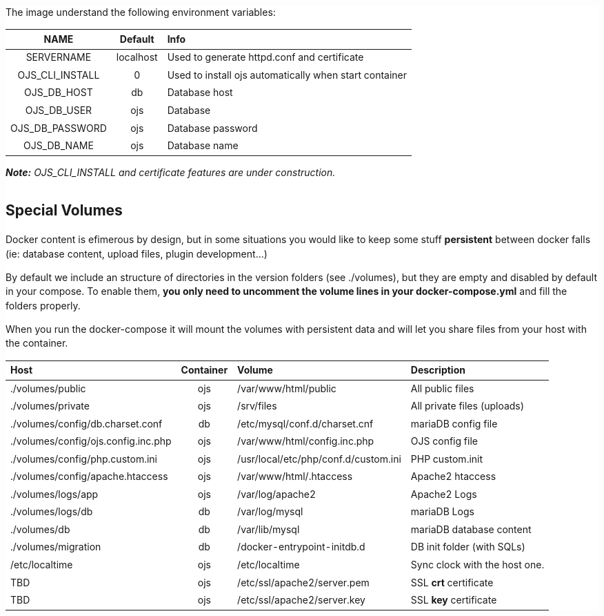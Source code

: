 The image understand the following environment variables:

| NAME            | Default   | Info                 |
|:---------------:|:---------:|:---------------------|
| SERVERNAME      | localhost | Used to generate httpd.conf and certificate            |
| OJS_CLI_INSTALL | 0         | Used to install ojs automatically when start container |
| OJS_DB_HOST     | db        | Database host        |
| OJS_DB_USER     | ojs       | Database             |
| OJS_DB_PASSWORD | ojs       | Database password    |
| OJS_DB_NAME     | ojs       | Database name        |

_**Note:** OJS_CLI_INSTALL and certificate features are under construction._

## Special Volumes

Docker content is efimerous by design, but in some situations you would like
to keep some stuff **persistent** between docker falls (ie: database content,
upload files, plugin development...)

By default we include an structure of directories in the version folders
(see ./volumes), but they are empty and disabled by default in your compose.
To enable them, **you only need to uncomment the volume lines in
your docker-compose.yml** and fill the folders properly.

When you run the docker-compose it will mount the volumes with persistent
data and will let you share files from your host with the container.


| Host									| Container	| Volume								| Description					|
|:--------------------------------------|:---------:|:--------------------------------------|:------------------------------|
| ./volumes/public						| ojs		| /var/www/html/public					| All public files				|
| ./volumes/private						| ojs		| /srv/files							| All private files (uploads)	|
| ./volumes/config/db.charset.conf 		| db		| /etc/mysql/conf.d/charset.cnf			| mariaDB config file 			|
| ./volumes/config/ojs.config.inc.php	| ojs		| /var/www/html/config.inc.php			| OJS config file				|
| ./volumes/config/php.custom.ini		| ojs		| /usr/local/etc/php/conf.d/custom.ini	| PHP custom.init				|
| ./volumes/config/apache.htaccess		| ojs		| /var/www/html/.htaccess				| Apache2 htaccess				|
| ./volumes/logs/app					| ojs		| /var/log/apache2						| Apache2 Logs					|
| ./volumes/logs/db 					| db 		| /var/log/mysql 						| mariaDB Logs 					|
| ./volumes/db							| db		| /var/lib/mysql						| mariaDB database content 		|
| ./volumes/migration 					| db		| /docker-entrypoint-initdb.d			| DB init folder (with SQLs)	|
| /etc/localtime						| ojs 		| /etc/localtime						| Sync clock with the host one.	|
| TBD									| ojs		| /etc/ssl/apache2/server.pem			| SSL **crt** certificate		|
| TBD									| ojs		| /etc/ssl/apache2/server.key			| SSL **key** certificate		|

